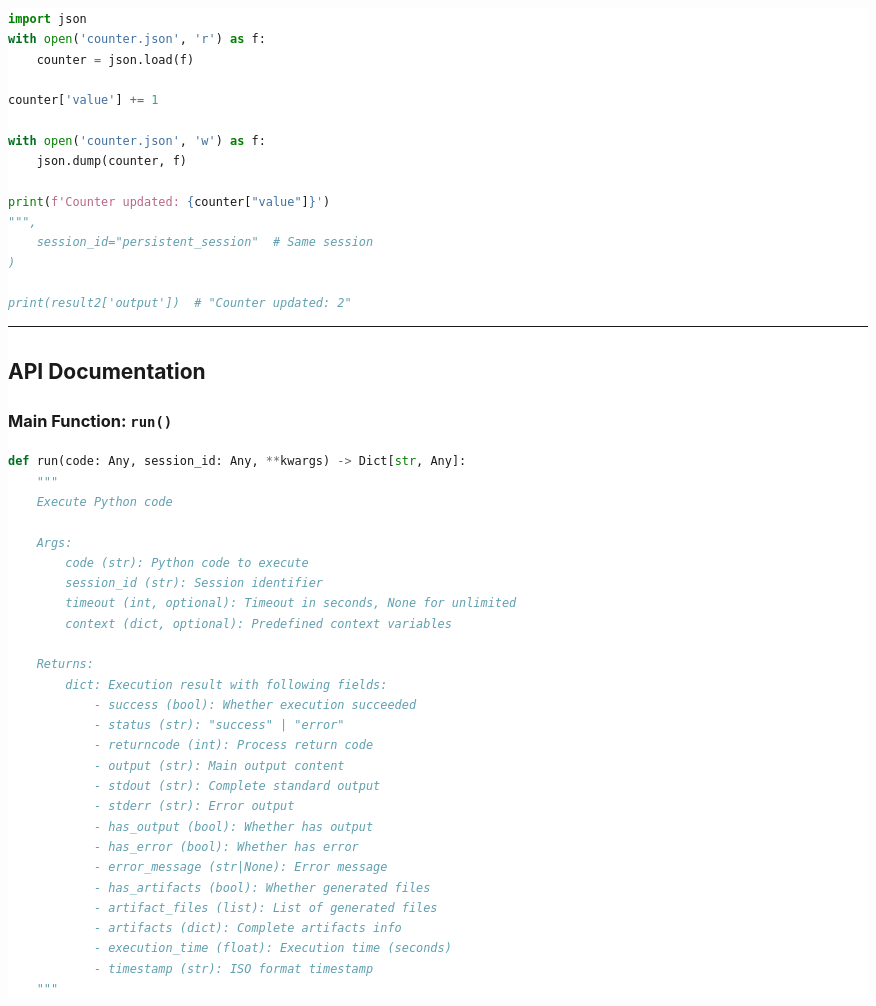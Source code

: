 ```python
import json
with open('counter.json', 'r') as f:
    counter = json.load(f)

counter['value'] += 1

with open('counter.json', 'w') as f:
    json.dump(counter, f)

print(f'Counter updated: {counter["value"]}')
""",
    session_id="persistent_session"  # Same session
)

print(result2['output'])  # "Counter updated: 2"
```

---

## API Documentation

### Main Function: `run()`

```python
def run(code: Any, session_id: Any, **kwargs) -> Dict[str, Any]:
    """
    Execute Python code

    Args:
        code (str): Python code to execute
        session_id (str): Session identifier
        timeout (int, optional): Timeout in seconds, None for unlimited
        context (dict, optional): Predefined context variables

    Returns:
        dict: Execution result with following fields:
            - success (bool): Whether execution succeeded
            - status (str): "success" | "error"
            - returncode (int): Process return code
            - output (str): Main output content
            - stdout (str): Complete standard output
            - stderr (str): Error output
            - has_output (bool): Whether has output
            - has_error (bool): Whether has error
            - error_message (str|None): Error message
            - has_artifacts (bool): Whether generated files
            - artifact_files (list): List of generated files
            - artifacts (dict): Complete artifacts info
            - execution_time (float): Execution time (seconds)
            - timestamp (str): ISO format timestamp
    """
```
